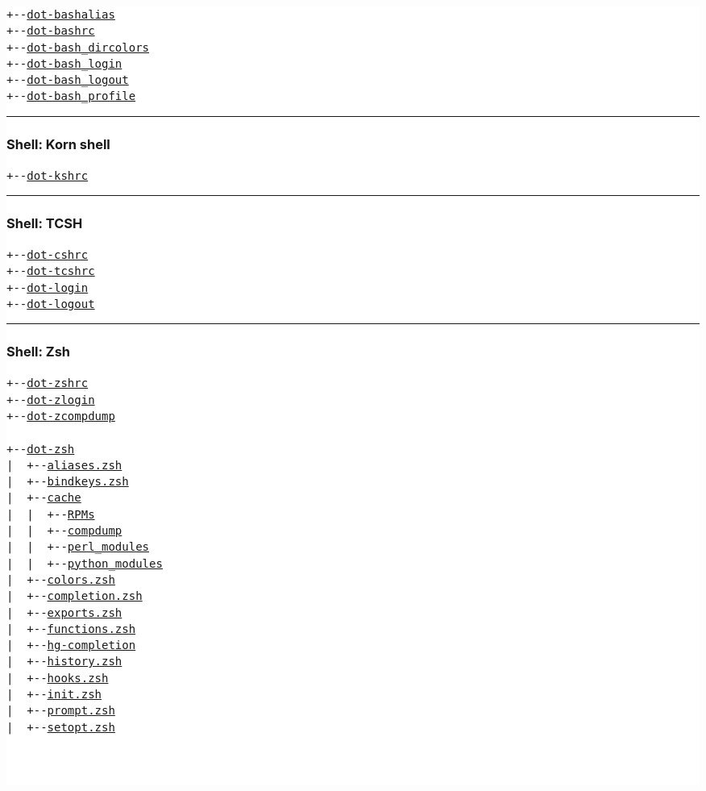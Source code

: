 <pre>
+--<a href="top/dot-bashalias">dot-bashalias</a>
+--<a href="top/dot-bashrc">dot-bashrc</a>
+--<a href="top/dot-bash_dircolors">dot-bash_dircolors</a>
+--<a href="top/dot-bash_login">dot-bash_login</a>
+--<a href="top/dot-bash_logout">dot-bash_logout</a>
+--<a href="top/dot-bash_profile">dot-bash_profile</a>
</pre>

----
### Shell: Korn shell

<pre>
+--<a href="top/dot-kshrc">dot-kshrc</a>
</pre>

----
### Shell: TCSH

<pre>
+--<a href="top/dot-cshrc">dot-cshrc</a>
+--<a href="top/dot-tcshrc">dot-tcshrc</a>
+--<a href="top/dot-login">dot-login</a>
+--<a href="top/dot-logout">dot-logout</a>
</pre>

----
### Shell: Zsh

<pre>
+--<a href="top/dot-zshrc">dot-zshrc</a>
+--<a href="top/dot-zlogin">dot-zlogin</a>
+--<a href="top/dot-zcompdump">dot-zcompdump</a>

+--<a href="top/dot-zsh">dot-zsh</a>
|  +--<a href="top/dot-zsh/aliases.zsh">aliases.zsh</a>
|  +--<a href="top/dot-zsh/bindkeys.zsh">bindkeys.zsh</a>
|  +--<a href="top/dot-zsh/cache">cache</a>
|  |  +--<a href="top/dot-zsh/cache/RPMs">RPMs</a>
|  |  +--<a href="top/dot-zsh/cache/compdump">compdump</a>
|  |  +--<a href="top/dot-zsh/cache/perl_modules">perl_modules</a>
|  |  +--<a href="top/dot-zsh/cache/python_modules">python_modules</a>
|  +--<a href="top/dot-zsh/colors.zsh">colors.zsh</a>
|  +--<a href="top/dot-zsh/completion.zsh">completion.zsh</a>
|  +--<a href="top/dot-zsh/exports.zsh">exports.zsh</a>
|  +--<a href="top/dot-zsh/functions.zsh">functions.zsh</a>
|  +--<a href="top/dot-zsh/hg-completion">hg-completion</a>
|  +--<a href="top/dot-zsh/history.zsh">history.zsh</a>
|  +--<a href="top/dot-zsh/hooks.zsh">hooks.zsh</a>
|  +--<a href="top/dot-zsh/init.zsh">init.zsh</a>
|  +--<a href="top/dot-zsh/prompt.zsh">prompt.zsh</a>
|  +--<a href="top/dot-zsh/setopt.zsh">setopt.zsh</a>